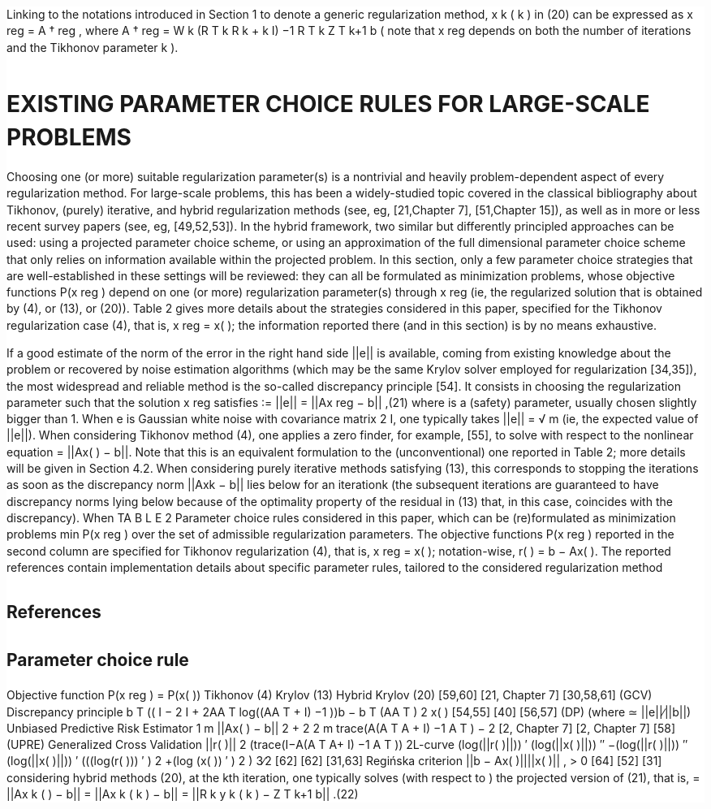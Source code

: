 Linking to the notations introduced in Section 1 to denote a generic regularization method,
x k ( k ) in (20) can be expressed as x reg = A † reg , where A † reg = W k (R T k R k + k I) −1 R T k Z T k+1 b (
note that x reg depends on both the number of iterations and the Tikhonov parameter k ).


# EXISTING PARAMETER CHOICE RULES FOR LARGE-SCALE PROBLEMS

Choosing one (or more) suitable regularization parameter(s) is a nontrivial and heavily problem-dependent aspect of every regularization method. For large-scale problems, this has been a widely-studied topic covered in the classical bibliography about Tikhonov, (purely) iterative, and hybrid regularization methods (see, eg, [21,Chapter 7], [51,Chapter 15]), as well as in more or less recent survey papers (see, eg, [49,52,53]). In the hybrid framework, two similar but differently principled approaches can be used: using a projected parameter choice scheme, or using an approximation of the full dimensional parameter choice scheme that only relies on information available within the projected problem. In this section, only a few parameter choice strategies that are well-established in these settings will be reviewed: they can all be formulated as minimization problems, whose objective functions P(x reg ) depend on one (or more) regularization parameter(s) through x reg (ie, the regularized solution that is obtained by (4), or (13), or (20)). Table 2 gives more details about the strategies considered in this paper, specified for the Tikhonov regularization case (4), that is, x reg = x( ); the information reported there (and in this section) is by no means exhaustive.

If a good estimate of the norm of the error in the right hand side ||e|| is available, coming from existing knowledge about the problem or recovered by noise estimation algorithms (which may be the same Krylov solver employed for regularization [34,35]), the most widespread and reliable method is the so-called discrepancy principle [54]. It consists in choosing the regularization parameter such that the solution x reg satisfies
∶= ||e|| = ||Ax reg − b|| ,(21)
where is a (safety) parameter, usually chosen slightly bigger than 1. When e is Gaussian white noise with covariance matrix 2 I, one typically takes ||e|| = √ m (ie, the expected value of ||e||). When considering Tikhonov method (4), one applies a zero finder, for example, [55], to solve with respect to the nonlinear equation = ||Ax( ) − b||. Note that this is an equivalent formulation to the (unconventional) one reported in Table 2; more details will be given in Section 4.2. When considering purely iterative methods satisfying (13), this corresponds to stopping the iterations as soon as the discrepancy norm ||Axk − b|| lies below for an iterationk (the subsequent iterations are guaranteed to have discrepancy norms lying below because of the optimality property of the residual in (13) that, in this case, coincides with the discrepancy). When TA B L E 2 Parameter choice rules considered in this paper, which can be (re)formulated as minimization problems min P(x reg ) over the set of admissible regularization parameters. The objective functions P(x reg ) reported in the second column are specified for Tikhonov regularization (4), that is, x reg = x( ); notation-wise, r( ) = b − Ax( ). The reported references contain implementation details about specific parameter rules, tailored to the considered regularization method


## References


## Parameter choice rule

Objective function P(x reg ) = P(x( )) Tikhonov (4) Krylov (13) Hybrid Krylov (20) [59,60] [21, Chapter 7] [30,58,61] (GCV)
Discrepancy principle b T (( I − 2 I + 2AA T log((AA T + I) −1 ))b − b T (AA T ) 2 x( ) [54,55] [40] [56,57] (DP) (where ≃ ||e||∕||b||) Unbiased Predictive Risk Estimator 1 m ||Ax( ) − b|| 2 + 2 2 m trace(A(A T A + I) −1 A T ) − 2 [2, Chapter 7] [2, Chapter 7] [58] (UPRE) Generalized Cross Validation ||r( )|| 2 (trace(I−A(A T A+ I) −1 A T )) 2L-curve (log(||r( )||)) ′ (log(||x( )||)) ′′ −(log(||r( )||)) ′′ (log(||x( )||)) ′ (((log(r( ))) ′ ) 2 +(log (x( )) ′ ) 2 ) 3∕2 [62] [62] [31,63] Regińska criterion ||b − Ax( )||||x( )|| , > 0 [64]
[52] [31] considering hybrid methods (20), at the kth iteration, one typically solves (with respect to ) the projected version of (21), that is,
= ||Ax k ( ) − b|| = ||Ax k ( k ) − b|| = ||R k y k ( k ) − Z T k+1 b|| .(22)